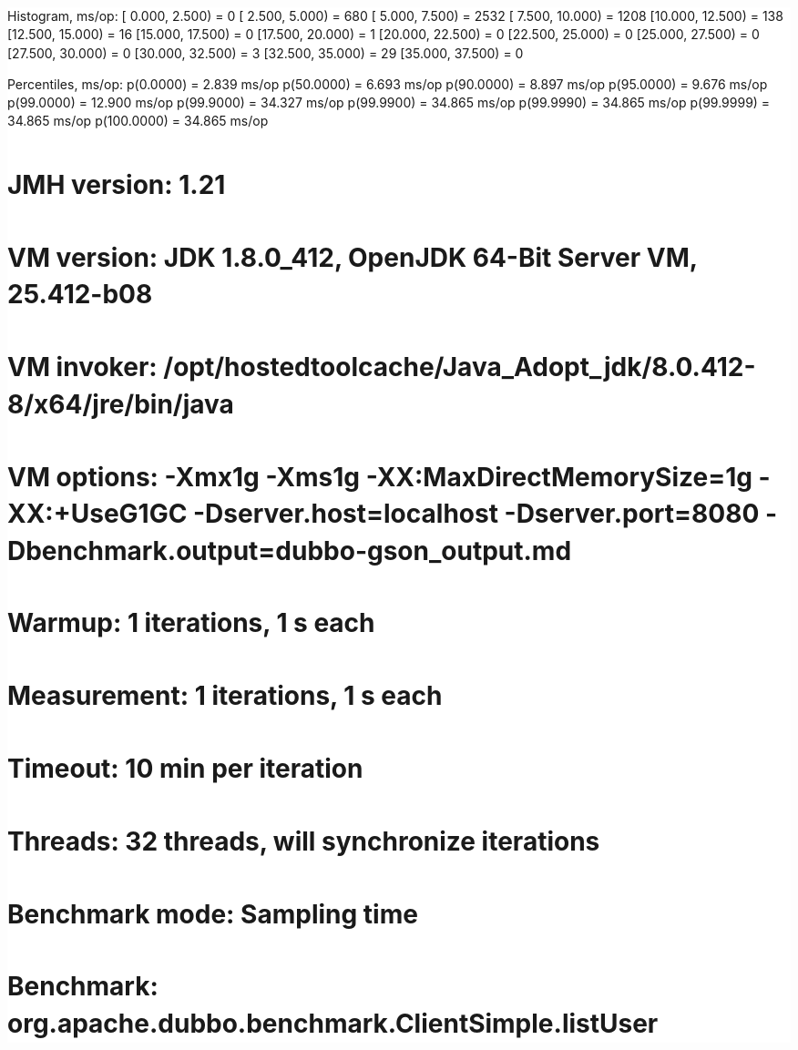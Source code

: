  Histogram, ms/op:
    [ 0.000,  2.500) = 0 
    [ 2.500,  5.000) = 680 
    [ 5.000,  7.500) = 2532 
    [ 7.500, 10.000) = 1208 
    [10.000, 12.500) = 138 
    [12.500, 15.000) = 16 
    [15.000, 17.500) = 0 
    [17.500, 20.000) = 1 
    [20.000, 22.500) = 0 
    [22.500, 25.000) = 0 
    [25.000, 27.500) = 0 
    [27.500, 30.000) = 0 
    [30.000, 32.500) = 3 
    [32.500, 35.000) = 29 
    [35.000, 37.500) = 0 

  Percentiles, ms/op:
      p(0.0000) =      2.839 ms/op
     p(50.0000) =      6.693 ms/op
     p(90.0000) =      8.897 ms/op
     p(95.0000) =      9.676 ms/op
     p(99.0000) =     12.900 ms/op
     p(99.9000) =     34.327 ms/op
     p(99.9900) =     34.865 ms/op
     p(99.9990) =     34.865 ms/op
     p(99.9999) =     34.865 ms/op
    p(100.0000) =     34.865 ms/op


# JMH version: 1.21
# VM version: JDK 1.8.0_412, OpenJDK 64-Bit Server VM, 25.412-b08
# VM invoker: /opt/hostedtoolcache/Java_Adopt_jdk/8.0.412-8/x64/jre/bin/java
# VM options: -Xmx1g -Xms1g -XX:MaxDirectMemorySize=1g -XX:+UseG1GC -Dserver.host=localhost -Dserver.port=8080 -Dbenchmark.output=dubbo-gson_output.md
# Warmup: 1 iterations, 1 s each
# Measurement: 1 iterations, 1 s each
# Timeout: 10 min per iteration
# Threads: 32 threads, will synchronize iterations
# Benchmark mode: Sampling time
# Benchmark: org.apache.dubbo.benchmark.ClientSimple.listUser
